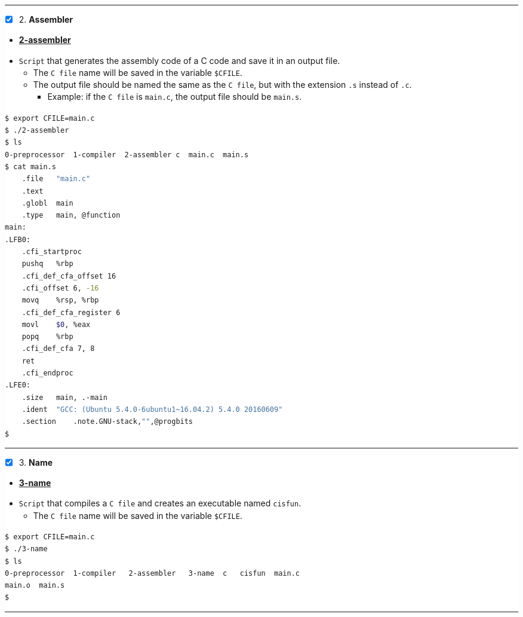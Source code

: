 ```bash
```
---

+ [x] 2\. **Assembler**

+ **[2-assembler](./2-assembler)**

* `Script` that generates the assembly code of a C code and save it in an output file.
	* The `C file` name will be saved in the variable `$CFILE`.
	* The output file should be named the same as the `C file`, but with the extension `.s` instead of `.c`.
		* Example: if the `C file` is  `main.c`, the output file should be `main.s`.

```bash
$ export CFILE=main.c
$ ./2-assembler
$ ls
0-preprocessor  1-compiler  2-assembler c  main.c  main.s
$ cat main.s
    .file   "main.c"
    .text
    .globl  main
    .type   main, @function
main:
.LFB0:
    .cfi_startproc
    pushq   %rbp
    .cfi_def_cfa_offset 16
    .cfi_offset 6, -16
    movq    %rsp, %rbp
    .cfi_def_cfa_register 6
    movl    $0, %eax
    popq    %rbp
    .cfi_def_cfa 7, 8
    ret
    .cfi_endproc
.LFE0:
    .size   main, .-main
    .ident  "GCC: (Ubuntu 5.4.0-6ubuntu1~16.04.2) 5.4.0 20160609"
    .section    .note.GNU-stack,"",@progbits
$ 
```
---
 
+ [x] 3\. **Name**

+ **[3-name](./3-name)**

* `Script` that compiles a `C file` and creates an executable named `cisfun`.
	* The `C file` name will be saved in the variable `$CFILE`.
 
```bash
$ export CFILE=main.c
$ ./3-name 
$ ls
0-preprocessor  1-compiler   2-assembler   3-name  c   cisfun  main.c
main.o  main.s
$ 
```
---
